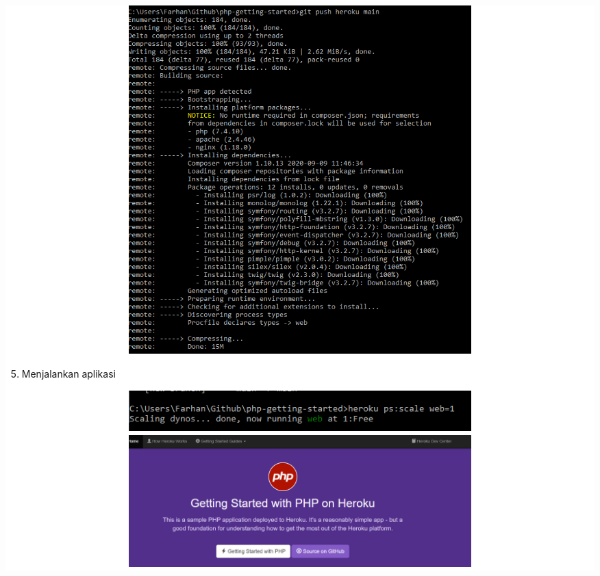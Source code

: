 <div align="center"><img src="gambar/php/push.png" width="500px"></div>
 
5.	Menjalankan aplikasi

<div align="center"><img src="gambar/php/ps.png" width="500px"></div>

<div align="center"><img src="gambar/php/php.png" width="500px"></div>
 